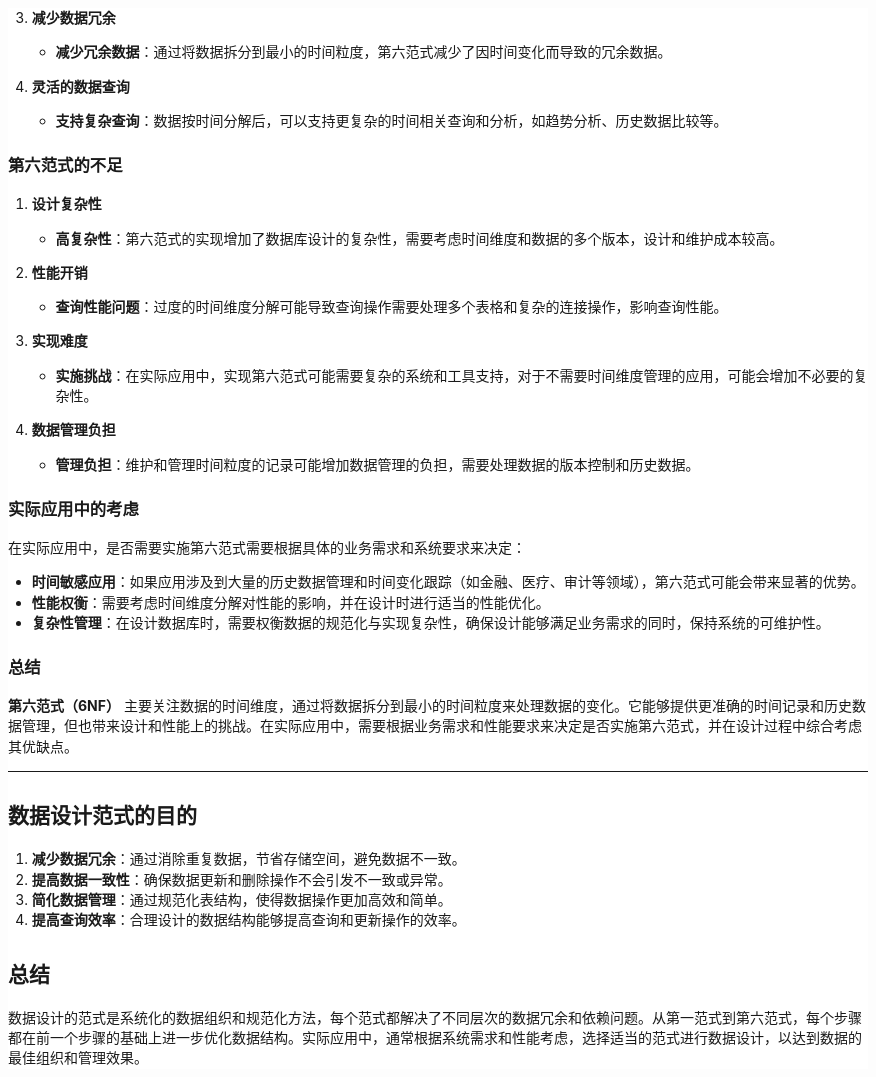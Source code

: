 3. **减少数据冗余**
    - **减少冗余数据**：通过将数据拆分到最小的时间粒度，第六范式减少了因时间变化而导致的冗余数据。

4. **灵活的数据查询**
    - **支持复杂查询**：数据按时间分解后，可以支持更复杂的时间相关查询和分析，如趋势分析、历史数据比较等。

### 第六范式的不足

1. **设计复杂性**
    - **高复杂性**：第六范式的实现增加了数据库设计的复杂性，需要考虑时间维度和数据的多个版本，设计和维护成本较高。

2. **性能开销**
    - **查询性能问题**：过度的时间维度分解可能导致查询操作需要处理多个表格和复杂的连接操作，影响查询性能。

3. **实现难度**
    - **实施挑战**：在实际应用中，实现第六范式可能需要复杂的系统和工具支持，对于不需要时间维度管理的应用，可能会增加不必要的复杂性。

4. **数据管理负担**
    - **管理负担**：维护和管理时间粒度的记录可能增加数据管理的负担，需要处理数据的版本控制和历史数据。

### 实际应用中的考虑

在实际应用中，是否需要实施第六范式需要根据具体的业务需求和系统要求来决定：

- **时间敏感应用**：如果应用涉及到大量的历史数据管理和时间变化跟踪（如金融、医疗、审计等领域），第六范式可能会带来显著的优势。
- **性能权衡**：需要考虑时间维度分解对性能的影响，并在设计时进行适当的性能优化。
- **复杂性管理**：在设计数据库时，需要权衡数据的规范化与实现复杂性，确保设计能够满足业务需求的同时，保持系统的可维护性。

### 总结

**第六范式（6NF）** 主要关注数据的时间维度，通过将数据拆分到最小的时间粒度来处理数据的变化。它能够提供更准确的时间记录和历史数据管理，但也带来设计和性能上的挑战。在实际应用中，需要根据业务需求和性能要求来决定是否实施第六范式，并在设计过程中综合考虑其优缺点。

------------------------

## 数据设计范式的目的

1. **减少数据冗余**：通过消除重复数据，节省存储空间，避免数据不一致。
2. **提高数据一致性**：确保数据更新和删除操作不会引发不一致或异常。
3. **简化数据管理**：通过规范化表结构，使得数据操作更加高效和简单。
4. **提高查询效率**：合理设计的数据结构能够提高查询和更新操作的效率。

## 总结

数据设计的范式是系统化的数据组织和规范化方法，每个范式都解决了不同层次的数据冗余和依赖问题。从第一范式到第六范式，每个步骤都在前一个步骤的基础上进一步优化数据结构。实际应用中，通常根据系统需求和性能考虑，选择适当的范式进行数据设计，以达到数据的最佳组织和管理效果。